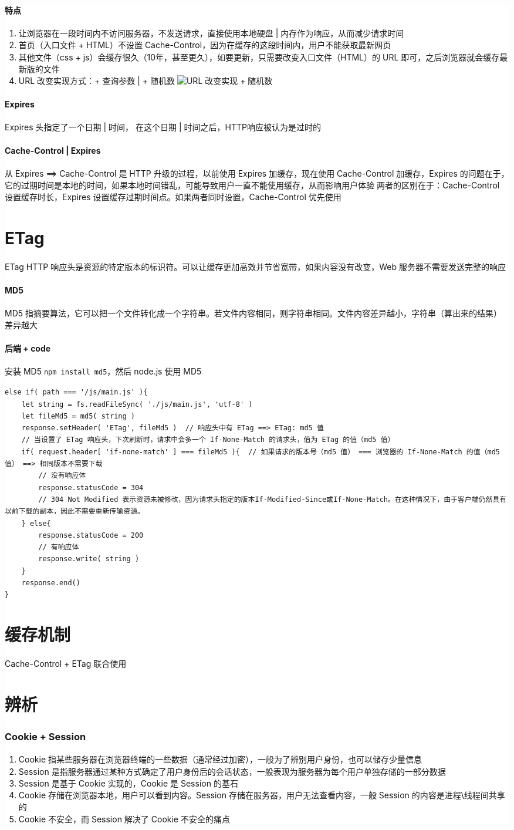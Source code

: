 #### 特点
1. 让浏览器在一段时间内不访问服务器，不发送请求，直接使用本地硬盘 | 内存作为响应，从而减少请求时间
2. 首页（入口文件 + HTML）不设置 Cache-Control，因为在缓存的这段时间内，用户不能获取最新网页
3. 其他文件（css + js）会缓存很久（10年，甚至更久），如要更新，只需要改变入口文件（HTML）的 URL 即可，之后浏览器就会缓存最新版的文件
4. URL 改变实现方式：+ 查询参数 | + 随机数
![URL 改变实现 + 随机数](http://upload-images.jianshu.io/upload_images/9617841-69a7972df596f14d.png?imageMogr2/auto-orient/strip%7CimageView2/2/w/1240)

#### Expires
Expires 头指定了一个日期 | 时间， 在这个日期 | 时间之后，HTTP响应被认为是过时的

#### Cache-Control | Expires
从 Expires ==> Cache-Control 是 HTTP 升级的过程，以前使用 Expires 加缓存，现在使用 Cache-Control 加缓存，Expires 的问题在于，它的过期时间是本地的时间，如果本地时间错乱，可能导致用户一直不能使用缓存，从而影响用户体验
两者的区别在于：Cache-Control 设置缓存时长，Expires 设置缓存过期时间点。如果两者同时设置，Cache-Control 优先使用

# ETag
ETag HTTP 响应头是资源的特定版本的标识符。可以让缓存更加高效并节省宽带，如果内容没有改变，Web 服务器不需要发送完整的响应
#### MD5
MD5 指摘要算法，它可以把一个文件转化成一个字符串。若文件内容相同，则字符串相同。文件内容差异越小，字符串（算出来的结果）差异越大

#### 后端 + code
安装 MD5 ` npm install md5 `，然后 node.js 使用 MD5
```
else if( path === '/js/main.js' ){
    let string = fs.readFileSync( './js/main.js', 'utf-8' )
    let fileMd5 = md5( string )
    response.setHeader( 'ETag', fileMd5 )  // 响应头中有 ETag ==> ETag: md5 值
    // 当设置了 ETag 响应头，下次刷新时，请求中会多一个 If-None-Match 的请求头，值为 ETag 的值（md5 值）
    if( request.header[ 'if-none-match' ] === fileMd5 ){  // 如果请求的版本号（md5 值） === 浏览器的 If-None-Match 的值（md5 值） ==> 相同版本不需要下载
        // 没有响应体
        response.statusCode = 304  
        // 304 Not Modified 表示资源未被修改，因为请求头指定的版本If-Modified-Since或If-None-Match。在这种情况下，由于客户端仍然具有以前下载的副本，因此不需要重新传输资源。
    } else{
        response.statusCode = 200
        // 有响应体
        response.write( string )
    }
    response.end()
}
```

# 缓存机制
Cache-Control + ETag 联合使用

# 辨析
### Cookie + Session
1. Cookie 指某些服务器在浏览器终端的一些数据（通常经过加密），一般为了辨别用户身份，也可以储存少量信息
2. Session 是指服务器通过某种方式确定了用户身份后的会话状态，一般表现为服务器为每个用户单独存储的一部分数据
3. Session 是基于 Cookie 实现的，Cookie 是 Session 的基石
4. Cookie 存储在浏览器本地，用户可以看到内容。Session 存储在服务器，用户无法查看内容，一般 Session 的内容是进程\线程间共享的
5. Cookie 不安全，而 Session 解决了 Cookie 不安全的痛点
